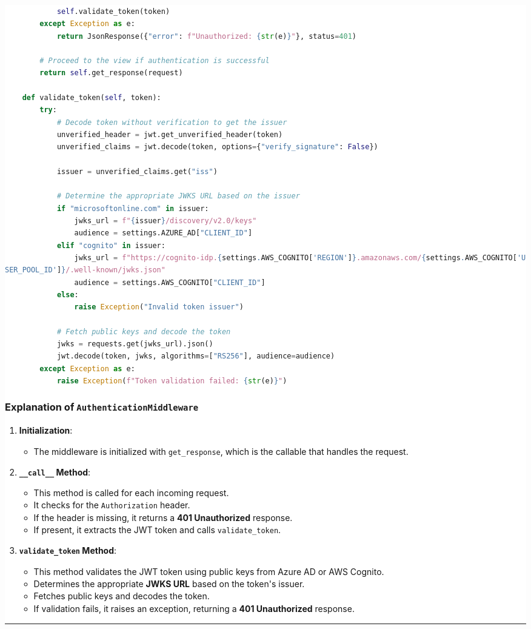 ```python
            self.validate_token(token)
        except Exception as e:
            return JsonResponse({"error": f"Unauthorized: {str(e)}"}, status=401)

        # Proceed to the view if authentication is successful
        return self.get_response(request)

    def validate_token(self, token):
        try:
            # Decode token without verification to get the issuer
            unverified_header = jwt.get_unverified_header(token)
            unverified_claims = jwt.decode(token, options={"verify_signature": False})

            issuer = unverified_claims.get("iss")

            # Determine the appropriate JWKS URL based on the issuer
            if "microsoftonline.com" in issuer:
                jwks_url = f"{issuer}/discovery/v2.0/keys"
                audience = settings.AZURE_AD["CLIENT_ID"]
            elif "cognito" in issuer:
                jwks_url = f"https://cognito-idp.{settings.AWS_COGNITO['REGION']}.amazonaws.com/{settings.AWS_COGNITO['USER_POOL_ID']}/.well-known/jwks.json"
                audience = settings.AWS_COGNITO["CLIENT_ID"]
            else:
                raise Exception("Invalid token issuer")

            # Fetch public keys and decode the token
            jwks = requests.get(jwks_url).json()
            jwt.decode(token, jwks, algorithms=["RS256"], audience=audience)
        except Exception as e:
            raise Exception(f"Token validation failed: {str(e)}")
```

### **Explanation of `AuthenticationMiddleware`**

1. **Initialization**:
   - The middleware is initialized with `get_response`, which is the callable that handles the request.

2. **`__call__` Method**:
   - This method is called for each incoming request.
   - It checks for the `Authorization` header.
   - If the header is missing, it returns a **401 Unauthorized** response.
   - If present, it extracts the JWT token and calls `validate_token`.

3. **`validate_token` Method**:
   - This method validates the JWT token using public keys from Azure AD or AWS Cognito.
   - Determines the appropriate **JWKS URL** based on the token's issuer.
   - Fetches public keys and decodes the token.
   - If validation fails, it raises an exception, returning a **401 Unauthorized** response.

---
